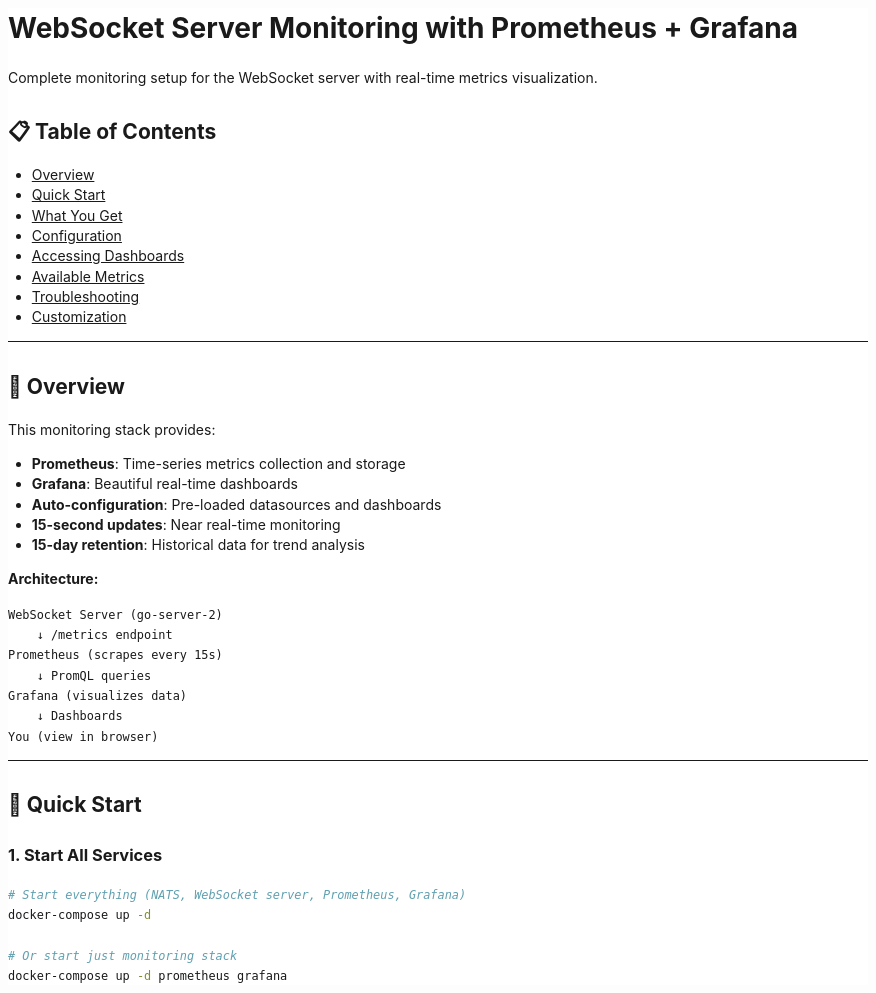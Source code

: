 # WebSocket Server Monitoring with Prometheus + Grafana

Complete monitoring setup for the WebSocket server with real-time metrics visualization.

## 📋 Table of Contents

- [Overview](#overview)
- [Quick Start](#quick-start)
- [What You Get](#what-you-get)
- [Configuration](#configuration)
- [Accessing Dashboards](#accessing-dashboards)
- [Available Metrics](#available-metrics)
- [Troubleshooting](#troubleshooting)
- [Customization](#customization)

---

## 🎯 Overview

This monitoring stack provides:
- **Prometheus**: Time-series metrics collection and storage
- **Grafana**: Beautiful real-time dashboards
- **Auto-configuration**: Pre-loaded datasources and dashboards
- **15-second updates**: Near real-time monitoring
- **15-day retention**: Historical data for trend analysis

**Architecture:**
```
WebSocket Server (go-server-2)
    ↓ /metrics endpoint
Prometheus (scrapes every 15s)
    ↓ PromQL queries
Grafana (visualizes data)
    ↓ Dashboards
You (view in browser)
```

---

## 🚀 Quick Start

### 1. Start All Services

```bash
# Start everything (NATS, WebSocket server, Prometheus, Grafana)
docker-compose up -d

# Or start just monitoring stack
docker-compose up -d prometheus grafana
```
